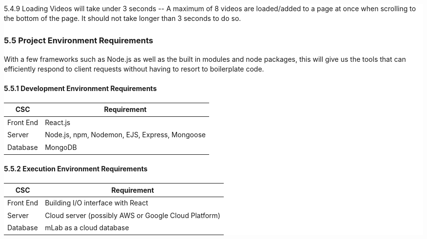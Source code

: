 5.4.9 Loading Videos will take under 3 seconds --  A maximum of 8 videos are loaded/added to a page at once when scrolling to the bottom of the page. It should not take longer than 3 seconds to do so.


### 5.5 Project Environment Requirements

With a few frameworks such as Node.js as well as the built in modules and node packages, this will give us the tools that can efficiently respond to client requests without having to resort to boilerplate code.

#### 5.5.1 Development Environment Requirements

| CSC | Requirement |
|---|---|
|Front End | React.js |
|Server | Node.js, npm, Nodemon, EJS, Express, Mongoose |
|Database | MongoDB |

#### 5.5.2 Execution Environment Requirements 

| CSC | Requirement |
|---|---|
|Front End | Building I/O interface with React  |
|Server | Cloud server (possibly AWS or Google Cloud Platform) |
|Database | mLab as a cloud database |
